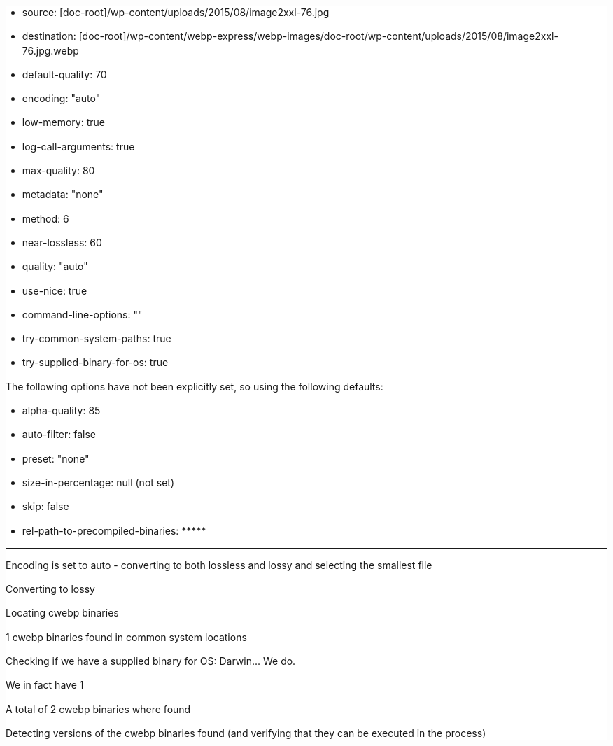 - source: [doc-root]/wp-content/uploads/2015/08/image2xxl-76.jpg

- destination: [doc-root]/wp-content/webp-express/webp-images/doc-root/wp-content/uploads/2015/08/image2xxl-76.jpg.webp

- default-quality: 70

- encoding: "auto"

- low-memory: true

- log-call-arguments: true

- max-quality: 80

- metadata: "none"

- method: 6

- near-lossless: 60

- quality: "auto"

- use-nice: true

- command-line-options: ""

- try-common-system-paths: true

- try-supplied-binary-for-os: true


The following options have not been explicitly set, so using the following defaults:

- alpha-quality: 85

- auto-filter: false

- preset: "none"

- size-in-percentage: null (not set)

- skip: false

- rel-path-to-precompiled-binaries: *****

------------


Encoding is set to auto - converting to both lossless and lossy and selecting the smallest file


Converting to lossy

Locating cwebp binaries

1 cwebp binaries found in common system locations

Checking if we have a supplied binary for OS: Darwin... We do.

We in fact have 1

A total of 2 cwebp binaries where found

Detecting versions of the cwebp binaries found (and verifying that they can be executed in the process)
